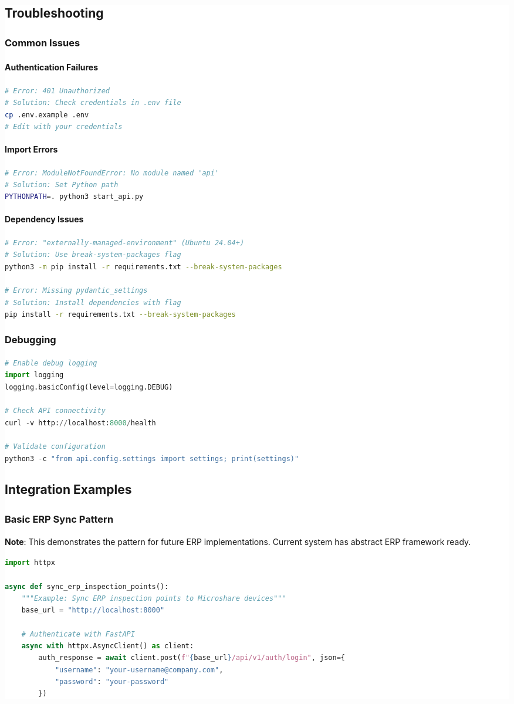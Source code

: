 ## Troubleshooting

### Common Issues

#### Authentication Failures
```bash
# Error: 401 Unauthorized
# Solution: Check credentials in .env file
cp .env.example .env
# Edit with your credentials
```

#### Import Errors
```bash
# Error: ModuleNotFoundError: No module named 'api'
# Solution: Set Python path
PYTHONPATH=. python3 start_api.py
```

#### Dependency Issues
```bash
# Error: "externally-managed-environment" (Ubuntu 24.04+)
# Solution: Use break-system-packages flag
python3 -m pip install -r requirements.txt --break-system-packages

# Error: Missing pydantic_settings
# Solution: Install dependencies with flag
pip install -r requirements.txt --break-system-packages
```

### Debugging

```python
# Enable debug logging
import logging
logging.basicConfig(level=logging.DEBUG)

# Check API connectivity
curl -v http://localhost:8000/health

# Validate configuration
python3 -c "from api.config.settings import settings; print(settings)"
```

## Integration Examples

### Basic ERP Sync Pattern

**Note**: This demonstrates the pattern for future ERP implementations. Current system has abstract ERP framework ready.

```python
import httpx

async def sync_erp_inspection_points():
    """Example: Sync ERP inspection points to Microshare devices"""
    base_url = "http://localhost:8000"

    # Authenticate with FastAPI
    async with httpx.AsyncClient() as client:
        auth_response = await client.post(f"{base_url}/api/v1/auth/login", json={
            "username": "your-username@company.com",
            "password": "your-password"
        })
```